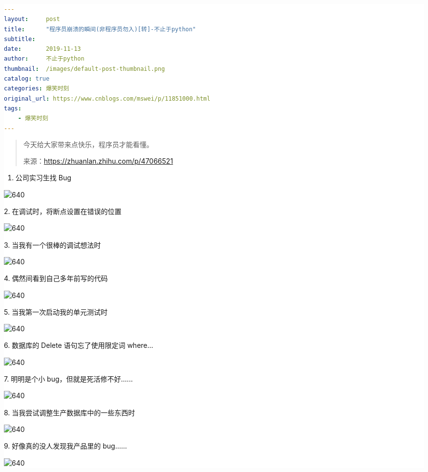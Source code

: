 ```yaml
---
layout:     post
title:      "程序员崩溃的瞬间(非程序员勿入)[转]-不止于python"
subtitle:   
date:       2019-11-13
author:     不止于python
thumbnail:  /images/default-post-thumbnail.png
catalog: true
categories: 爆笑时刻
original_url: https://www.cnblogs.com/mswei/p/11851000.html
tags:
    - 爆笑时刻
---
```


> 今天给大家带来点快乐，程序员才能看懂。
>
> 来源：https://zhuanlan.zhihu.com/p/47066521

1. 公司实习生找 Bug

![640](/images/9afe9dc2/1.png)

2. 在调试时，将断点设置在错误的位置

![640](/images/9afe9dc2/2.png)

3. 当我有一个很棒的调试想法时

![640](/images/9afe9dc2/3.png)

4. 偶然间看到自己多年前写的代码

![640](/images/9afe9dc2/4.png)

5. 当我第一次启动我的单元测试时

![640](/images/9afe9dc2/5.png)

6. 数据库的 Delete 语句忘了使用限定词 where...

![640](/images/9afe9dc2/6.png)

7. 明明是个小 bug，但就是死活修不好......

![640](/images/9afe9dc2/7.png)

8. 当我尝试调整生产数据库中的一些东西时

![640](/images/9afe9dc2/8.png)

9. 好像真的没人发现我产品里的 bug......

![640](/images/9afe9dc2/9.png)
